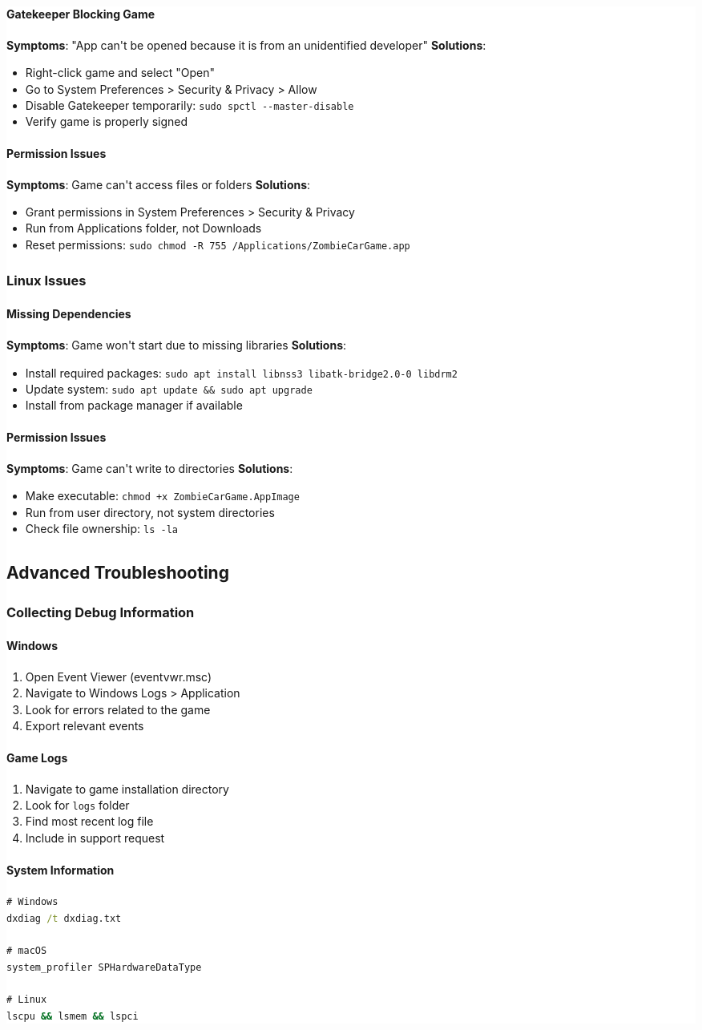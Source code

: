 #### Gatekeeper Blocking Game
**Symptoms**: "App can't be opened because it is from an unidentified developer"
**Solutions**:
- Right-click game and select "Open"
- Go to System Preferences > Security & Privacy > Allow
- Disable Gatekeeper temporarily: `sudo spctl --master-disable`
- Verify game is properly signed

#### Permission Issues
**Symptoms**: Game can't access files or folders
**Solutions**:
- Grant permissions in System Preferences > Security & Privacy
- Run from Applications folder, not Downloads
- Reset permissions: `sudo chmod -R 755 /Applications/ZombieCarGame.app`

### Linux Issues

#### Missing Dependencies
**Symptoms**: Game won't start due to missing libraries
**Solutions**:
- Install required packages: `sudo apt install libnss3 libatk-bridge2.0-0 libdrm2`
- Update system: `sudo apt update && sudo apt upgrade`
- Install from package manager if available

#### Permission Issues
**Symptoms**: Game can't write to directories
**Solutions**:
- Make executable: `chmod +x ZombieCarGame.AppImage`
- Run from user directory, not system directories
- Check file ownership: `ls -la`

## Advanced Troubleshooting

### Collecting Debug Information

#### Windows
1. Open Event Viewer (eventvwr.msc)
2. Navigate to Windows Logs > Application
3. Look for errors related to the game
4. Export relevant events

#### Game Logs
1. Navigate to game installation directory
2. Look for `logs` folder
3. Find most recent log file
4. Include in support request

#### System Information
```cmd
# Windows
dxdiag /t dxdiag.txt

# macOS
system_profiler SPHardwareDataType

# Linux
lscpu && lsmem && lspci
```
